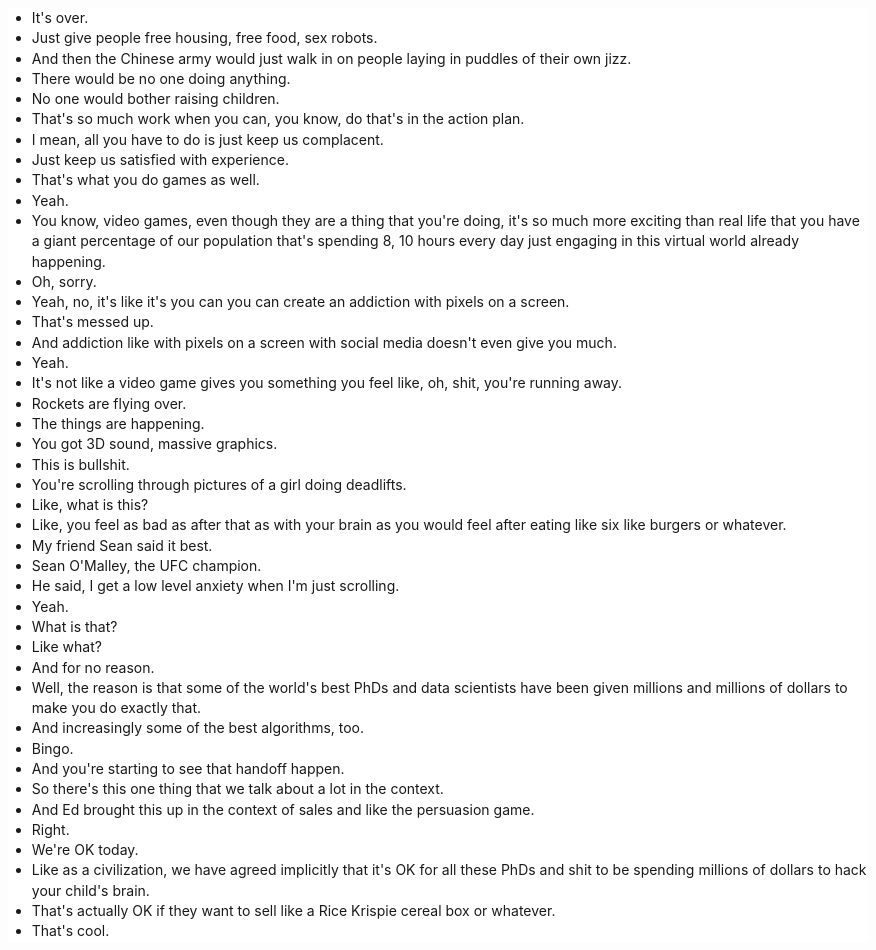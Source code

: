 *  It's over.
*  Just give people free housing, free food, sex robots.
*  And then the Chinese army would just walk in on people laying in puddles of their own jizz.
*  There would be no one doing anything.
*  No one would bother raising children.
*  That's so much work when you can, you know, do that's in the action plan.
*  I mean, all you have to do is just keep us complacent.
*  Just keep us satisfied with experience.
*  That's what you do games as well.
*  Yeah.
*  You know, video games, even though they are a thing that you're doing, it's so much more exciting than real life that you have a giant percentage of our population that's spending 8, 10 hours every day just engaging in this virtual world already happening.
*  Oh, sorry.
*  Yeah, no, it's like it's you can you can create an addiction with pixels on a screen.
*  That's messed up.
*  And addiction like with pixels on a screen with social media doesn't even give you much.
*  Yeah.
*  It's not like a video game gives you something you feel like, oh, shit, you're running away.
*  Rockets are flying over.
*  The things are happening.
*  You got 3D sound, massive graphics.
*  This is bullshit.
*  You're scrolling through pictures of a girl doing deadlifts.
*  Like, what is this?
*  Like, you feel as bad as after that as with your brain as you would feel after eating like six like burgers or whatever.
*  My friend Sean said it best.
*  Sean O'Malley, the UFC champion.
*  He said, I get a low level anxiety when I'm just scrolling.
*  Yeah.
*  What is that?
*  Like what?
*  And for no reason.
*  Well, the reason is that some of the world's best PhDs and data scientists have been given millions and millions of dollars to make you do exactly that.
*  And increasingly some of the best algorithms, too.
*  Bingo.
*  And you're starting to see that handoff happen.
*  So there's this one thing that we talk about a lot in the context.
*  And Ed brought this up in the context of sales and like the persuasion game.
*  Right.
*  We're OK today.
*  Like as a civilization, we have agreed implicitly that it's OK for all these PhDs and shit to be spending millions of dollars to hack your child's brain.
*  That's actually OK if they want to sell like a Rice Krispie cereal box or whatever.
*  That's cool.
